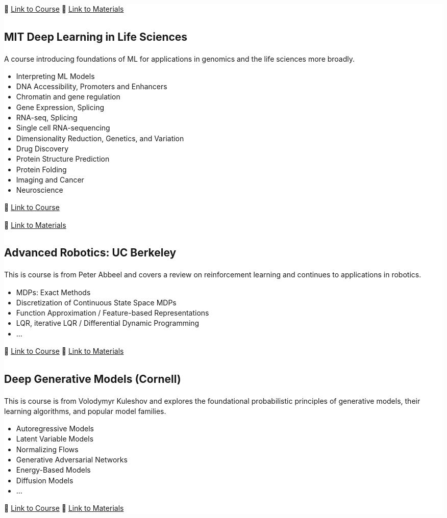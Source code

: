 🔗 [Link to Course](https://www.youtube.com/playlist?list=PLoROMvodv4rMC6zfYmnD7UG3LVvwaITY5) 🔗 [Link to Materials](https://cs330.stanford.edu/)

## MIT Deep Learning in Life Sciences

A course introducing foundations of ML for applications in genomics and the life sciences more broadly.

- Interpreting ML Models
- DNA Accessibility, Promoters and Enhancers
- Chromatin and gene regulation
- Gene Expression, Splicing
- RNA-seq, Splicing
- Single cell RNA-sequencing
- Dimensionality Reduction, Genetics, and Variation
- Drug Discovery
- Protein Structure Prediction
- Protein Folding
- Imaging and Cancer
- Neuroscience

🔗 [Link to Course](https://www.youtube.com/playlist?list=PLypiXJdtIca5ElZMWHl4HMeyle2AzUgVB)

🔗 [Link to Materials](https://mit6874.github.io/)

## Advanced Robotics: UC Berkeley

This is course is from Peter Abbeel and covers a review on reinforcement learning and continues to applications in robotics.

- MDPs: Exact Methods
- Discretization of Continuous State Space MDPs
- Function Approximation / Feature-based Representations
- LQR, iterative LQR / Differential Dynamic Programming
- ...

🔗 [Link to Course](https://www.youtube.com/playlist?list=PLwRJQ4m4UJjNBPJdt8WamRAt4XKc639wF) 🔗 [Link to Materials](https://people.eecs.berkeley.edu/~pabbeel/cs287-fa19/)

## Deep Generative Models (Cornell)

This is course is from Volodymyr Kuleshov and explores the foundational probabilistic principles of generative models, their learning algorithms, and popular model families.

- Autoregressive Models
- Latent Variable Models
- Normalizing Flows
- Generative Adversarial Networks
- Energy-Based Models
- Diffusion Models
- ...

🔗 [Link to Course](https://youtube.com/playlist?list=PL2UML_KCiC0UPzjW9BjO-IW6dqliu9O4B&si=tPT7LejqICnnV8f7) 🔗 [Link to Materials](https://kuleshov-group.github.io/dgm-website/)
